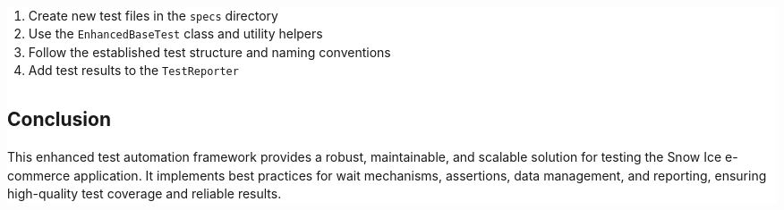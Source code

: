 1. Create new test files in the `specs` directory
2. Use the `EnhancedBaseTest` class and utility helpers
3. Follow the established test structure and naming conventions
4. Add test results to the `TestReporter`

## Conclusion

This enhanced test automation framework provides a robust, maintainable, and scalable solution for testing the Snow Ice e-commerce application. It implements best practices for wait mechanisms, assertions, data management, and reporting, ensuring high-quality test coverage and reliable results.
